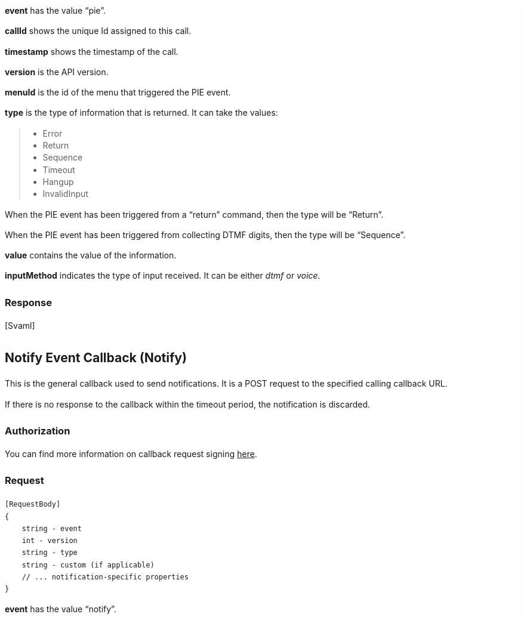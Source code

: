 **event** has the value “pie”.

**callId** shows the unique Id assigned to this call.

**timestamp** shows the timestamp of the call.

**version** is the API version.

**menuId** is the id of the menu that triggered the PIE event.

**type** is the type of information that is returned. It can take the values:

> - Error
> - Return
> - Sequence
> - Timeout
> - Hangup
> - InvalidInput

When the PIE event has been triggered from a “return” command, then the type will be “Return”.

When the PIE event has been triggered from collecting DTMF digits, then the type will be “Sequence”.

**value** contains the value of the information.

**inputMethod** indicates the type of input received. It can be either *dtmf* or *voice*.

### Response

[Svaml]

## Notify Event Callback (Notify)

This is the general callback used to send notifications. It is a POST request to the specified calling callback URL.

If there is no response to the callback within the timeout period, the notification is discarded.

### Authorization

You can find more information on callback request signing [here](doc:using-rest#callback-request-signing).

### Request

    [RequestBody]
    {
        string - event
        int - version
        string - type
        string - custom (if applicable)
        // ... notification-specific properties
    }

**event** has the value “notify”.
